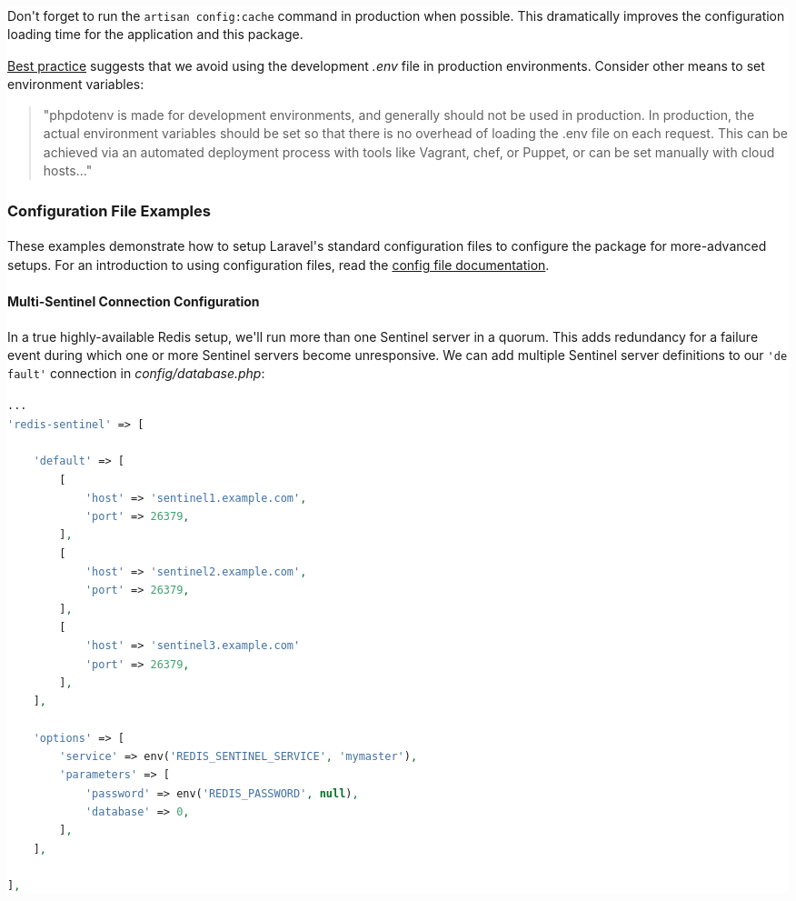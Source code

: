 Don't forget to run the `artisan config:cache` command in production when
possible. This dramatically improves the configuration loading time for the
application and this package.

[Best practice][phpdotenv-usage-notes] suggests that we avoid using the
development *.env* file in production environments. Consider other means to set
environment variables:

> "phpdotenv is made for development environments, and generally should not be
> used in production. In production, the actual environment variables should be
> set so that there is no overhead of loading the .env file on each request.
> This can be achieved via an automated deployment process with tools like
> Vagrant, chef, or Puppet, or can be set manually with cloud hosts..."

### Configuration File Examples

These examples demonstrate how to setup Laravel's standard configuration files
to configure the package for more-advanced setups. For an introduction to using
configuration files, read the [config file documentation][s-standard-config].

#### Multi-Sentinel Connection Configuration

In a true highly-available Redis setup, we'll run more than one Sentinel server
in a quorum. This adds redundancy for a failure event during which one or more
Sentinel servers become unresponsive. We can add multiple Sentinel server
definitions to our `'default'` connection in *config/database.php*:

```php
...
'redis-sentinel' => [

    'default' => [
        [
            'host' => 'sentinel1.example.com',
            'port' => 26379,
        ],
        [
            'host' => 'sentinel2.example.com',
            'port' => 26379,
        ],
        [
            'host' => 'sentinel3.example.com'
            'port' => 26379,
        ],
    ],

    'options' => [
        'service' => env('REDIS_SENTINEL_SERVICE', 'mymaster'),
        'parameters' => [
            'password' => env('REDIS_PASSWORD', null),
            'database' => 0,
        ],
    ],

],
```


[s-appx-env-vars]: #appendix-environment-variables
[s-appx-examples]: #appendix-configuration-examples
[s-considerations]: #other-sentinel-considerations
[s-dependency-injection]: #dependency-injection
[s-dev-vs-prod-example]: #development-vs-production
[s-env-config]: #environment-based-configuration
[s-env-config-examples]: #environment-based-configuration-examples
[s-facade]: #executing-redis-commands-redissentinel-facade
[s-horizon]: #laravel-horizon
[s-hybrid-config]: #hybrid-configuration
[s-integration-tests]: #integration-tests
[s-multi-sentinel-example]: #multi-sentinel-connection-configuration
[s-multi-service-example]: #multi-service-connection-configuration
[s-multiple-hosts]: #specifying-multiple-hosts
[s-override-redis-api]: #override-the-standard-redis-api
[s-package-config]: #using-a-package-configuration-file
[s-quickstart]: #quickstart-tldr
[s-standard-config]: #using-standard-configuration-files
[s-standard-config-examples]: #configuration-file-examples
[laravel-env-docs]: https://laravel.com/docs/configuration#environment-configuration
[laravel-horizon]: https://horizon.laravel.com
[laravel-horizon-docs]: https://laravel.com/docs/horizon
[laravel-horizon-install-docs]: https://laravel.com/docs/horizon#installation
[laravel-package-discovery-docs]: https://laravel.com/docs/packages#package-discovery
[laravel-redis-api-docs]: https://laravel.com/docs/redis#interacting-with-redis
[laravel-redis-docs]: https://laravel.com/docs/redis
[laravel]: https://laravel.com
[license-badge]: https://poser.pugx.org/monospice/laravel-redis-sentinel-drivers/license
[lumen-redis-docs]: https://lumen.laravel.com/docs/cache
[lumen]: https://lumen.laravel.com
[packagist-downloads-badge]: https://poser.pugx.org/monospice/laravel-redis-sentinel-drivers/downloads
[packagist-stable]: https://packagist.org/packages/monospice/laravel-redis-sentinel-drivers
[packagist-stable-badge]: https://poser.pugx.org/monospice/laravel-redis-sentinel-drivers/v/stable
[php-redis]: https://github.com/phpredis/phpredis
[phpdotenv-usage-notes]: https://github.com/vlucas/phpdotenv#usage-notes
[predis-docs]: https://github.com/nrk/predis/wiki
[predis]: https://github.com/nrk/predis
[redis]: https://redis.io
[scrutinizer-badge]: https://scrutinizer-ci.com/g/monospice/laravel-redis-sentinel-drivers/badges/quality-score.png?b=2.x
[scrutinizer]: https://scrutinizer-ci.com/g/monospice/laravel-redis-sentinel-drivers/?branch=2.x
[sentinel]: https://redis.io/topics/sentinel
[travis-badge]: https://travis-ci.org/monospice/laravel-redis-sentinel-drivers.svg?branch=2.x
[travis]: https://travis-ci.org/monospice/laravel-redis-sentinel-drivers
